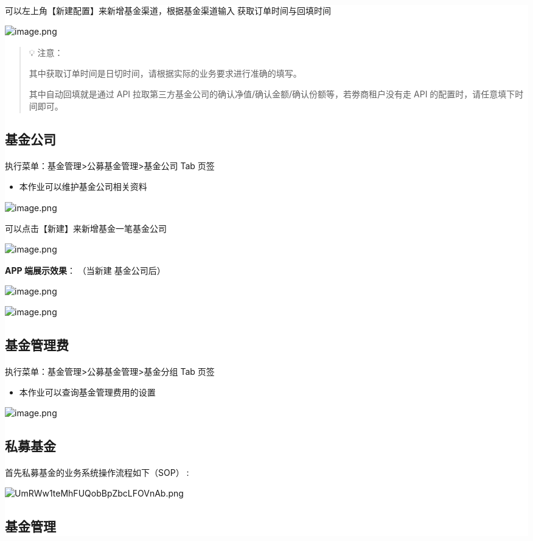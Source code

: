 可以左上角【新建配置】来新增基金渠道，根据基金渠道输入 获取订单时间与回填时间


![image.png](/assets/abd2b2cda7504f9ac17dad60b8040f20.png)


> 💡 注意：   
>   
> 其中获取订单时间是日切时间，请根据实际的业务要求进行准确的填写。  
>   
> 其中自动回填就是通过 API 拉取第三方基金公司的确认净值/确认金额/确认份额等，若劵商租户没有走 API 的配置时，请任意填下时间即可。


## 基金公司


执行菜单：基金管理>公募基金管理>基金公司 Tab 页签

- 本作业可以维护基金公司相关资料

![image.png](/assets/39b3aeca4efaf97b0fa1d4ab89b8eeda.png)


可以点击【新建】来新增基金一笔基金公司


![image.png](/assets/1bde8bd068ade9c3567d97e763ec5c9c.png)


**APP 端展示效果**： （当新建 基金公司后）


![image.png](/assets/bf24c9e045eda2251b47638c26b8c9fe.png)


![image.png](/assets/489dfcd223c36bb87f8d16d7b375139d.png)


## 基金管理费


执行菜单：基金管理>公募基金管理>基金分组 Tab 页签

- 本作业可以查询基金管理费用的设置

![image.png](/assets/9a7d64f63e264dfa80f80e3e0ae77785.png)


## 私募基金


首先私募基金的业务系统操作流程如下（SOP） :


![UmRWw1teMhFUQobBpZbcLFOVnAb.png](/assets/36b8d2a4c6a34201e4079ae9d299ed78.png)


## 基金管理
